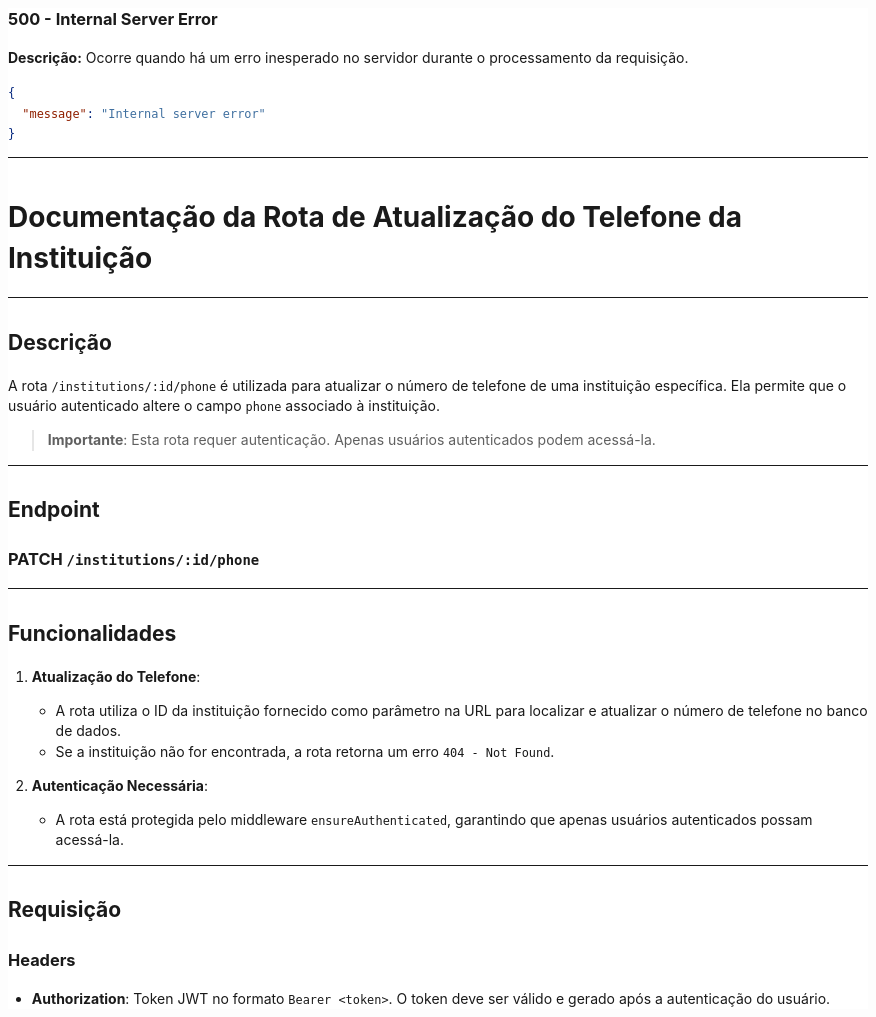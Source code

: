 
### 500 - Internal Server Error

**Descrição:** Ocorre quando há um erro inesperado no servidor durante o processamento da requisição.

```json
{
  "message": "Internal server error"
}
```

---

# Documentação da Rota de Atualização do Telefone da Instituição

---

## Descrição

A rota `/institutions/:id/phone` é utilizada para atualizar o número de telefone de uma instituição específica. Ela permite que o usuário autenticado altere o campo `phone` associado à instituição.

> **Importante**: Esta rota requer autenticação. Apenas usuários autenticados podem acessá-la.

---

## Endpoint

### PATCH `/institutions/:id/phone`

---

## Funcionalidades

1. **Atualização do Telefone**:
   - A rota utiliza o ID da instituição fornecido como parâmetro na URL para localizar e atualizar o número de telefone no banco de dados.
   - Se a instituição não for encontrada, a rota retorna um erro `404 - Not Found`.

2. **Autenticação Necessária**:
   - A rota está protegida pelo middleware `ensureAuthenticated`, garantindo que apenas usuários autenticados possam acessá-la.

---

## Requisição

### Headers
- **Authorization**: Token JWT no formato `Bearer <token>`. O token deve ser válido e gerado após a autenticação do usuário.
